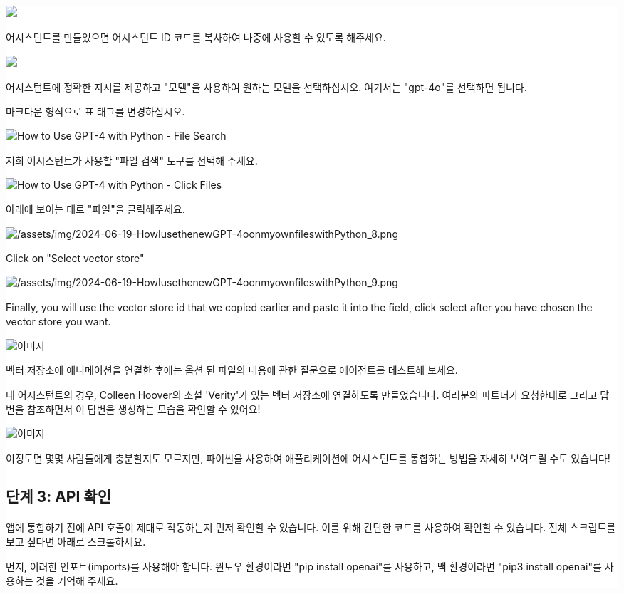 <div class="content-ad"></div>

<img src="/assets/img/2024-06-19-HowIusethenewGPT-4oonmyownfileswithPython_4.png" />

어시스턴트를 만들었으면 어시스턴트 ID 코드를 복사하여 나중에 사용할 수 있도록 해주세요.

<img src="/assets/img/2024-06-19-HowIusethenewGPT-4oonmyownfileswithPython_5.png" />

어시스턴트에 정확한 지시를 제공하고 "모델"을 사용하여 원하는 모델을 선택하십시오. 여기서는 "gpt-4o"를 선택하면 됩니다.

<div class="content-ad"></div>

마크다운 형식으로 표 태그를 변경하십시오.

![How to Use GPT-4 with Python - File Search](/assets/img/2024-06-19-HowIusethenewGPT-4oonmyownfileswithPython_6.png)

저희 어시스턴트가 사용할 "파일 검색" 도구를 선택해 주세요.

![How to Use GPT-4 with Python - Click Files](/assets/img/2024-06-19-HowIusethenewGPT-4oonmyownfileswithPython_7.png)

아래에 보이는 대로 "파일"을 클릭해주세요.

<div class="content-ad"></div>

![`/assets/img/2024-06-19-HowIusethenewGPT-4oonmyownfileswithPython_8.png`](/assets/img/2024-06-19-HowIusethenewGPT-4oonmyownfileswithPython_8.png)

Click on "Select vector store"

![`/assets/img/2024-06-19-HowIusethenewGPT-4oonmyownfileswithPython_9.png`](/assets/img/2024-06-19-HowIusethenewGPT-4oonmyownfileswithPython_9.png)

Finally, you will use the vector store id that we copied earlier and paste it into the field, click select after you have chosen the vector store you want.

<div class="content-ad"></div>

![이미지](/assets/img/2024-06-19-HowIusethenewGPT-4oonmyownfileswithPython_10.png)

벡터 저장소에 애니메이션을 연결한 후에는 옵션 된 파일의 내용에 관한 질문으로 에이전트를 테스트해 보세요.

내 어시스턴트의 경우, Colleen Hoover의 소설 'Verity'가 있는 벡터 저장소에 연결하도록 만들었습니다. 여러분의 파트너가 요청한대로 그리고 답변을 참조하면서 이 답변을 생성하는 모습을 확인할 수 있어요!

![이미지](/assets/img/2024-06-19-HowIusethenewGPT-4oonmyownfileswithPython_11.png)

<div class="content-ad"></div>

이정도면 몇몇 사람들에게 충분할지도 모르지만, 파이썬을 사용하여 애플리케이션에 어시스턴트를 통합하는 방법을 자세히 보여드릴 수도 있습니다!

## 단계 3: API 확인

앱에 통합하기 전에 API 호출이 제대로 작동하는지 먼저 확인할 수 있습니다. 이를 위해 간단한 코드를 사용하여 확인할 수 있습니다. 전체 스크립트를 보고 싶다면 아래로 스크롤하세요.

먼저, 이러한 인포트(imports)를 사용해야 합니다. 윈도우 환경이라면 "pip install openai"를 사용하고, 맥 환경이라면 "pip3 install openai"를 사용하는 것을 기억해 주세요.

<div class="content-ad"></div>
